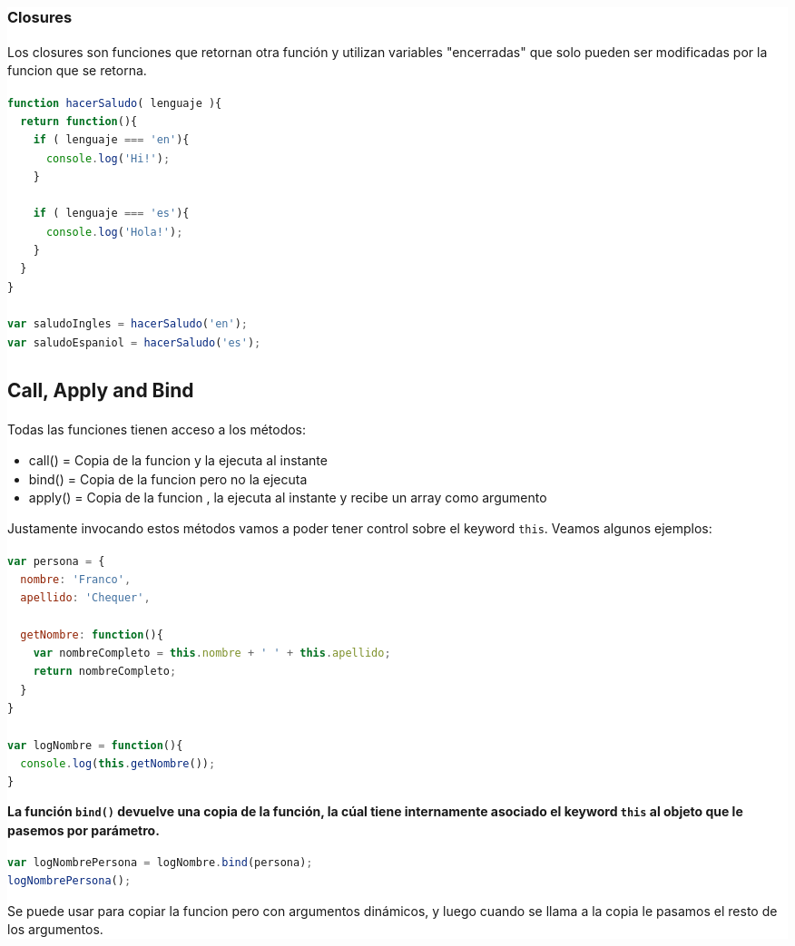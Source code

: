 ### Closures

Los closures son funciones que retornan otra función y utilizan variables "encerradas" que solo pueden ser modificadas por la funcion que se retorna.

```js
function hacerSaludo( lenguaje ){
  return function(){
    if ( lenguaje === 'en'){
      console.log('Hi!');
    }

    if ( lenguaje === 'es'){
      console.log('Hola!');
    }
  }
}

var saludoIngles = hacerSaludo('en');
var saludoEspaniol = hacerSaludo('es');
```

## Call, Apply and Bind

Todas las funciones tienen acceso a los métodos:

-   call() = Copia de la funcion y la ejecuta al instante
-   bind() = Copia de la funcion pero no la ejecuta
-   apply() = Copia de la funcion , la ejecuta al instante y recibe un array como argumento

Justamente invocando estos métodos vamos a poder tener control sobre el keyword `this`. Veamos algunos ejemplos:
```js
var persona = {
  nombre: 'Franco',
  apellido: 'Chequer',

  getNombre: function(){
    var nombreCompleto = this.nombre + ' ' + this.apellido;
    return nombreCompleto;
  }
}

var logNombre = function(){
  console.log(this.getNombre());
}
```
**La función `bind()` devuelve una copia de la función, la cúal tiene internamente asociado el keyword `this` al objeto que le pasemos por parámetro.** 
```js
var logNombrePersona = logNombre.bind(persona);
logNombrePersona();
```
Se puede usar para copiar la funcion pero con argumentos dinámicos, y luego cuando se llama a la copia le pasamos el resto de los argumentos.
